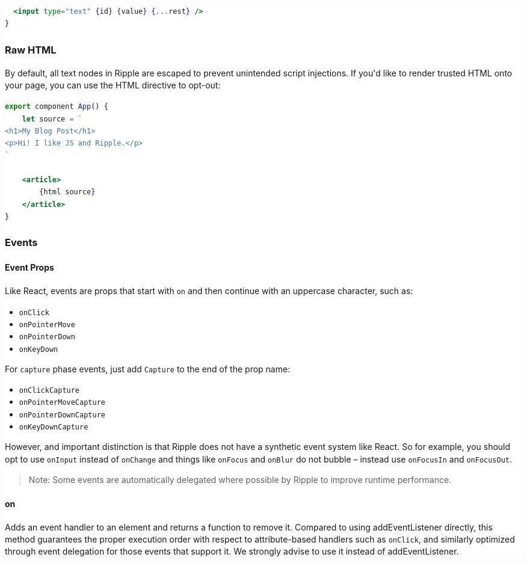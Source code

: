 ```jsx
  <input type="text" {id} {value} {...rest} />
}
```

### Raw HTML

By default, all text nodes in Ripple are escaped to prevent unintended script
injections. If you'd like to render trusted HTML onto your page, you can use the
HTML directive to opt-out:

```jsx
export component App() {
	let source = `
<h1>My Blog Post</h1>
<p>Hi! I like JS and Ripple.</p>
`

	<article>
		{html source}
	</article>
}
```

### Events

#### Event Props

Like React, events are props that start with `on` and then continue with an uppercase character, such as:

- `onClick`
- `onPointerMove`
- `onPointerDown`
- `onKeyDown`

For `capture` phase events, just add `Capture` to the end of the prop name:

- `onClickCapture`
- `onPointerMoveCapture`
- `onPointerDownCapture`
- `onKeyDownCapture`

However, and important distinction is that Ripple does not have a synthetic event system like React. So for example, you should opt to use
`onInput` instead of `onChange` and things like `onFocus` and `onBlur` do not bubble – instead use `onFocusIn` and `onFocusOut`.

> Note: Some events are automatically delegated where possible by Ripple to improve runtime performance.

#### on

Adds an event handler to an element and returns a function to remove it. Compared to using addEventListener directly, this method guarantees the proper execution order with respect to attribute-based handlers such as `onClick`, and similarly optimized through event delegation for those events that support it. We strongly advise to use it instead of addEventListener.
